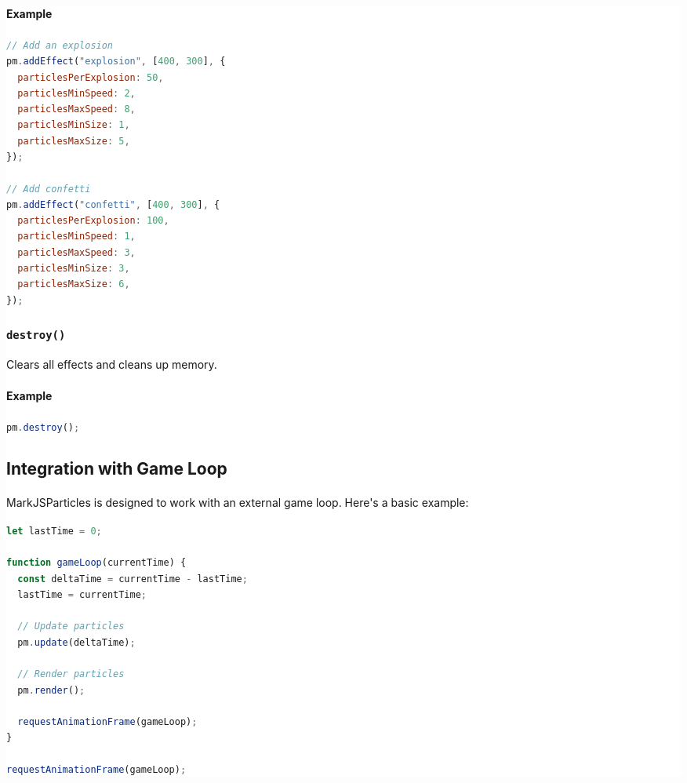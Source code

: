 #### Example

```javascript
// Add an explosion
pm.addEffect("explosion", [400, 300], {
  particlesPerExplosion: 50,
  particlesMinSpeed: 2,
  particlesMaxSpeed: 8,
  particlesMinSize: 1,
  particlesMaxSize: 5,
});

// Add confetti
pm.addEffect("confetti", [400, 300], {
  particlesPerExplosion: 100,
  particlesMinSpeed: 1,
  particlesMaxSpeed: 3,
  particlesMinSize: 3,
  particlesMaxSize: 6,
});
```

### `destroy()`

Clears all effects and cleans up memory.

#### Example

```javascript
pm.destroy();
```

## Integration with Game Loop

MarkJSParticles is designed to work with an external game loop. Here's a basic example:

```javascript
let lastTime = 0;

function gameLoop(currentTime) {
  const deltaTime = currentTime - lastTime;
  lastTime = currentTime;

  // Update particles
  pm.update(deltaTime);

  // Render particles
  pm.render();

  requestAnimationFrame(gameLoop);
}

requestAnimationFrame(gameLoop);
```
